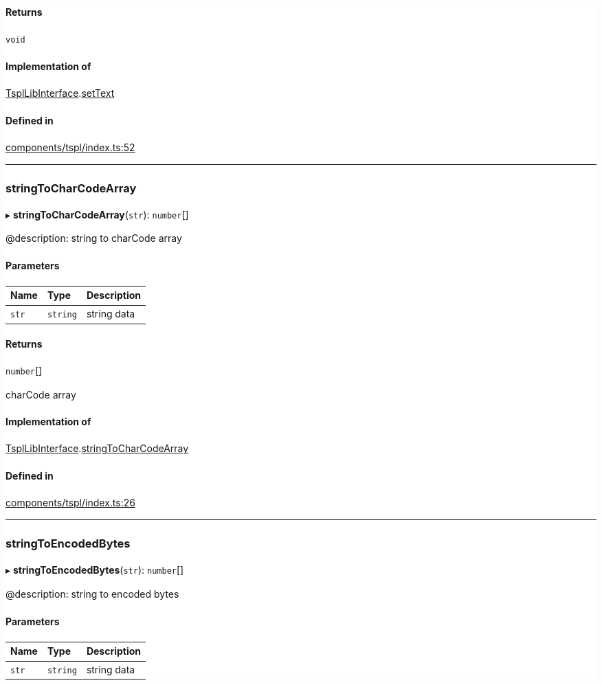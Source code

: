 #### Returns

`void`

#### Implementation of

[TsplLibInterface](../interfaces/interface_TsplLib.TsplLibInterface.md).[setText](../interfaces/interface_TsplLib.TsplLibInterface.md#settext)

#### Defined in

[components/tspl/index.ts:52](https://github.com/Liu-Jinshuai/printease/blob/a0e1aa3/src/components/tspl/index.ts#L52)

___

### stringToCharCodeArray

▸ **stringToCharCodeArray**(`str`): `number`[]

@description: string to charCode array

#### Parameters

| Name | Type | Description |
| :------ | :------ | :------ |
| `str` | `string` | string data |

#### Returns

`number`[]

charCode array

#### Implementation of

[TsplLibInterface](../interfaces/interface_TsplLib.TsplLibInterface.md).[stringToCharCodeArray](../interfaces/interface_TsplLib.TsplLibInterface.md#stringtocharcodearray)

#### Defined in

[components/tspl/index.ts:26](https://github.com/Liu-Jinshuai/printease/blob/a0e1aa3/src/components/tspl/index.ts#L26)

___

### stringToEncodedBytes

▸ **stringToEncodedBytes**(`str`): `number`[]

@description: string to encoded bytes

#### Parameters

| Name | Type | Description |
| :------ | :------ | :------ |
| `str` | `string` | string data |
